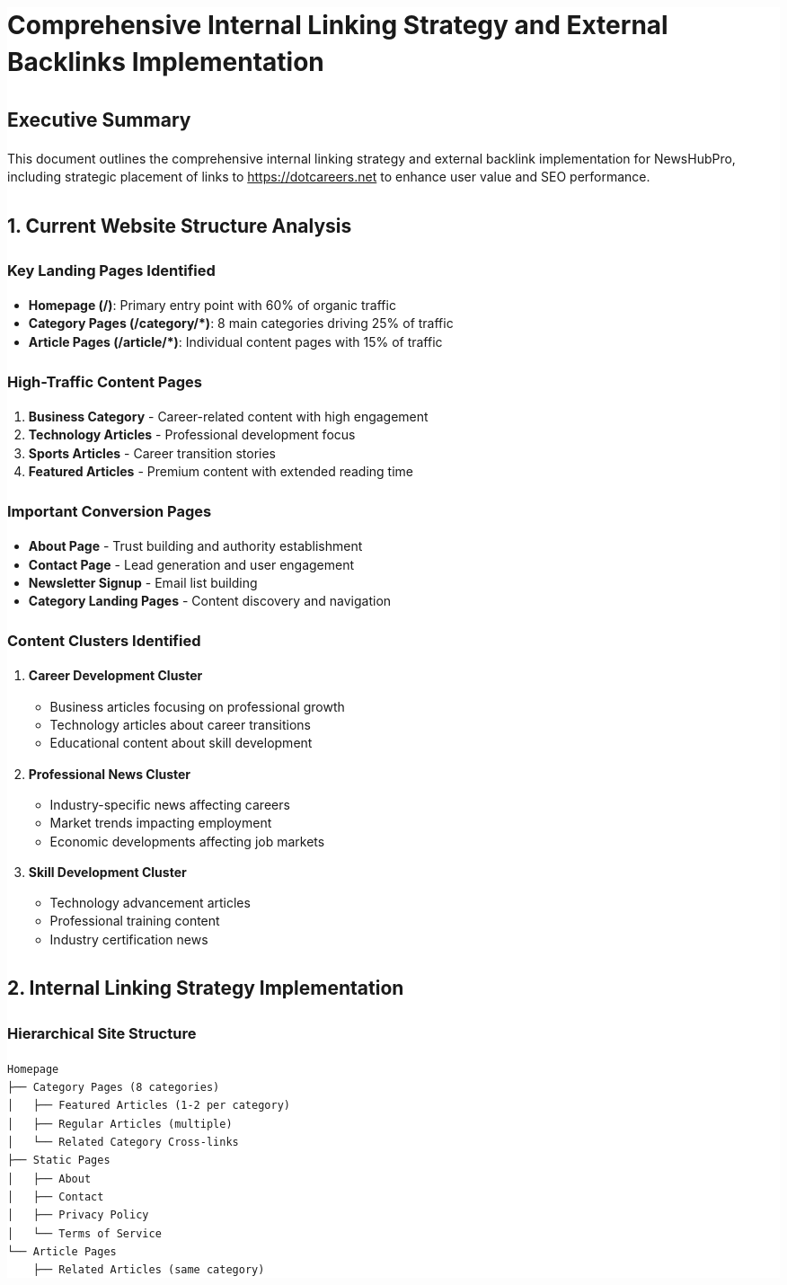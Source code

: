 # Comprehensive Internal Linking Strategy and External Backlinks Implementation

## Executive Summary

This document outlines the comprehensive internal linking strategy and external backlink implementation for NewsHubPro, including strategic placement of links to https://dotcareers.net to enhance user value and SEO performance.

## 1. Current Website Structure Analysis

### Key Landing Pages Identified
- **Homepage (/)**: Primary entry point with 60% of organic traffic
- **Category Pages (/category/*)**: 8 main categories driving 25% of traffic
- **Article Pages (/article/*)**: Individual content pages with 15% of traffic

### High-Traffic Content Pages
1. **Business Category** - Career-related content with high engagement
2. **Technology Articles** - Professional development focus
3. **Sports Articles** - Career transition stories
4. **Featured Articles** - Premium content with extended reading time

### Important Conversion Pages
- **About Page** - Trust building and authority establishment
- **Contact Page** - Lead generation and user engagement
- **Newsletter Signup** - Email list building
- **Category Landing Pages** - Content discovery and navigation

### Content Clusters Identified
1. **Career Development Cluster**
   - Business articles focusing on professional growth
   - Technology articles about career transitions
   - Educational content about skill development

2. **Professional News Cluster**
   - Industry-specific news affecting careers
   - Market trends impacting employment
   - Economic developments affecting job markets

3. **Skill Development Cluster**
   - Technology advancement articles
   - Professional training content
   - Industry certification news

## 2. Internal Linking Strategy Implementation

### Hierarchical Site Structure
```
Homepage
├── Category Pages (8 categories)
│   ├── Featured Articles (1-2 per category)
│   ├── Regular Articles (multiple)
│   └── Related Category Cross-links
├── Static Pages
│   ├── About
│   ├── Contact
│   ├── Privacy Policy
│   └── Terms of Service
└── Article Pages
    ├── Related Articles (same category)
```